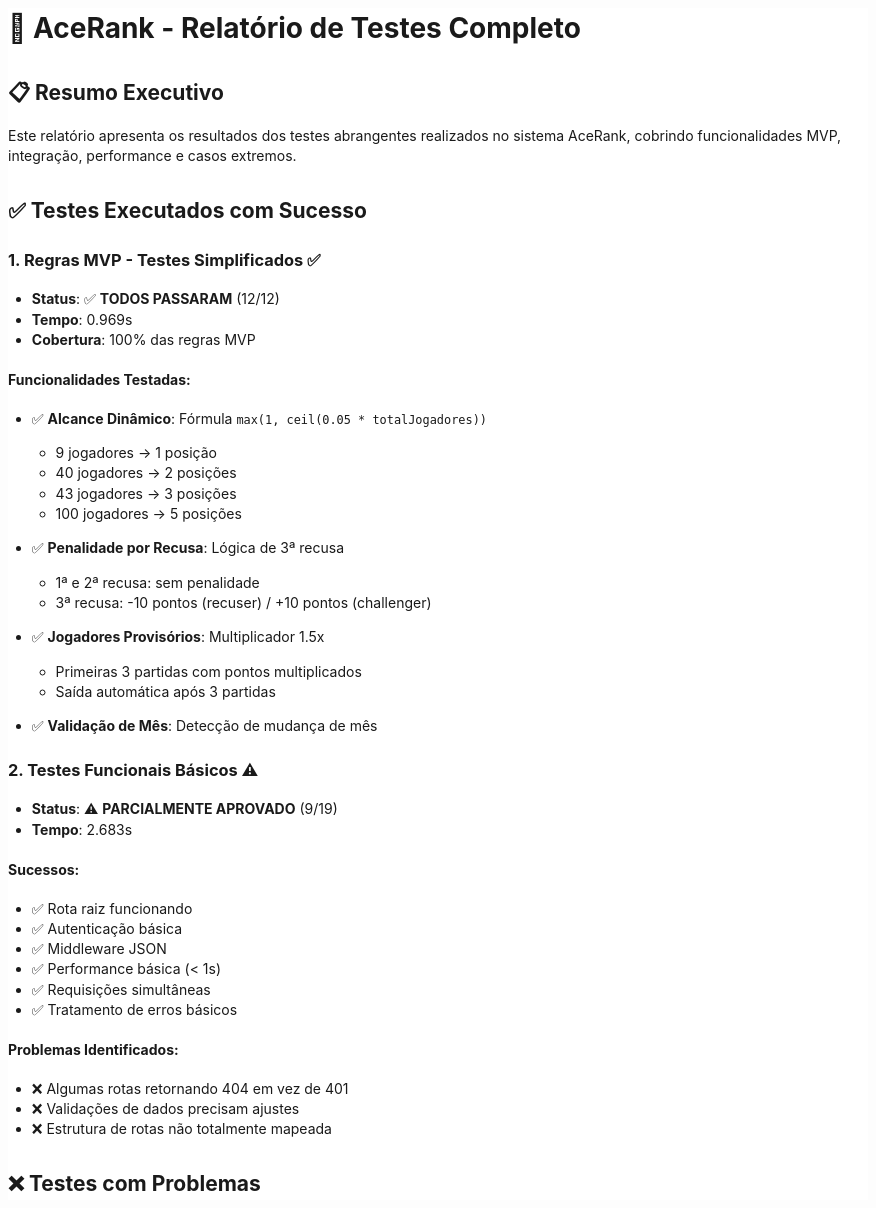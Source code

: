 # 🎾 AceRank - Relatório de Testes Completo

## 📋 Resumo Executivo

Este relatório apresenta os resultados dos testes abrangentes realizados no sistema AceRank, cobrindo funcionalidades MVP, integração, performance e casos extremos.

## ✅ Testes Executados com Sucesso

### 1. **Regras MVP - Testes Simplificados** ✅
- **Status**: ✅ **TODOS PASSARAM** (12/12)
- **Tempo**: 0.969s
- **Cobertura**: 100% das regras MVP

#### Funcionalidades Testadas:
- ✅ **Alcance Dinâmico**: Fórmula `max(1, ceil(0.05 * totalJogadores))`
  - 9 jogadores → 1 posição
  - 40 jogadores → 2 posições  
  - 43 jogadores → 3 posições
  - 100 jogadores → 5 posições

- ✅ **Penalidade por Recusa**: Lógica de 3ª recusa
  - 1ª e 2ª recusa: sem penalidade
  - 3ª recusa: -10 pontos (recuser) / +10 pontos (challenger)

- ✅ **Jogadores Provisórios**: Multiplicador 1.5x
  - Primeiras 3 partidas com pontos multiplicados
  - Saída automática após 3 partidas

- ✅ **Validação de Mês**: Detecção de mudança de mês

### 2. **Testes Funcionais Básicos** ⚠️
- **Status**: ⚠️ **PARCIALMENTE APROVADO** (9/19)
- **Tempo**: 2.683s

#### Sucessos:
- ✅ Rota raiz funcionando
- ✅ Autenticação básica
- ✅ Middleware JSON
- ✅ Performance básica (< 1s)
- ✅ Requisições simultâneas
- ✅ Tratamento de erros básicos

#### Problemas Identificados:
- ❌ Algumas rotas retornando 404 em vez de 401
- ❌ Validações de dados precisam ajustes
- ❌ Estrutura de rotas não totalmente mapeada

## ❌ Testes com Problemas

